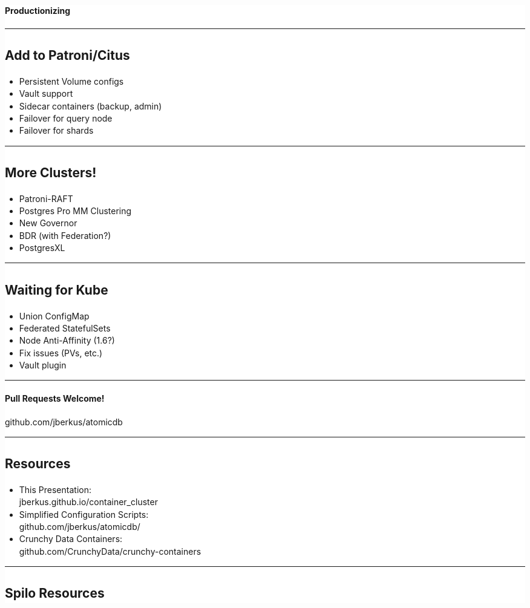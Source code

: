 #### Productionizing

---

## Add to Patroni/Citus

* Persistent Volume configs
* Vault support
* Sidecar containers (backup, admin)
* Failover for query node
* Failover for shards

---

## More Clusters!

* Patroni-RAFT
* Postgres Pro MM Clustering
* New Governor
* BDR (with Federation?)
* PostgresXL

---

## Waiting for Kube

* Union ConfigMap
* Federated StatefulSets
* Node Anti-Affinity (1.6?)
* Fix issues (PVs, etc.)
* Vault plugin

---

#### Pull Requests Welcome!

github.com/jberkus/atomicdb

---

## Resources

* This Presentation:
  <br />jberkus.github.io/container_cluster
* Simplified Configuration Scripts:
  <br />github.com/jberkus/atomicdb/
* Crunchy Data Containers:
  <br />github.com/CrunchyData/crunchy-containers

---

## Spilo Resources
